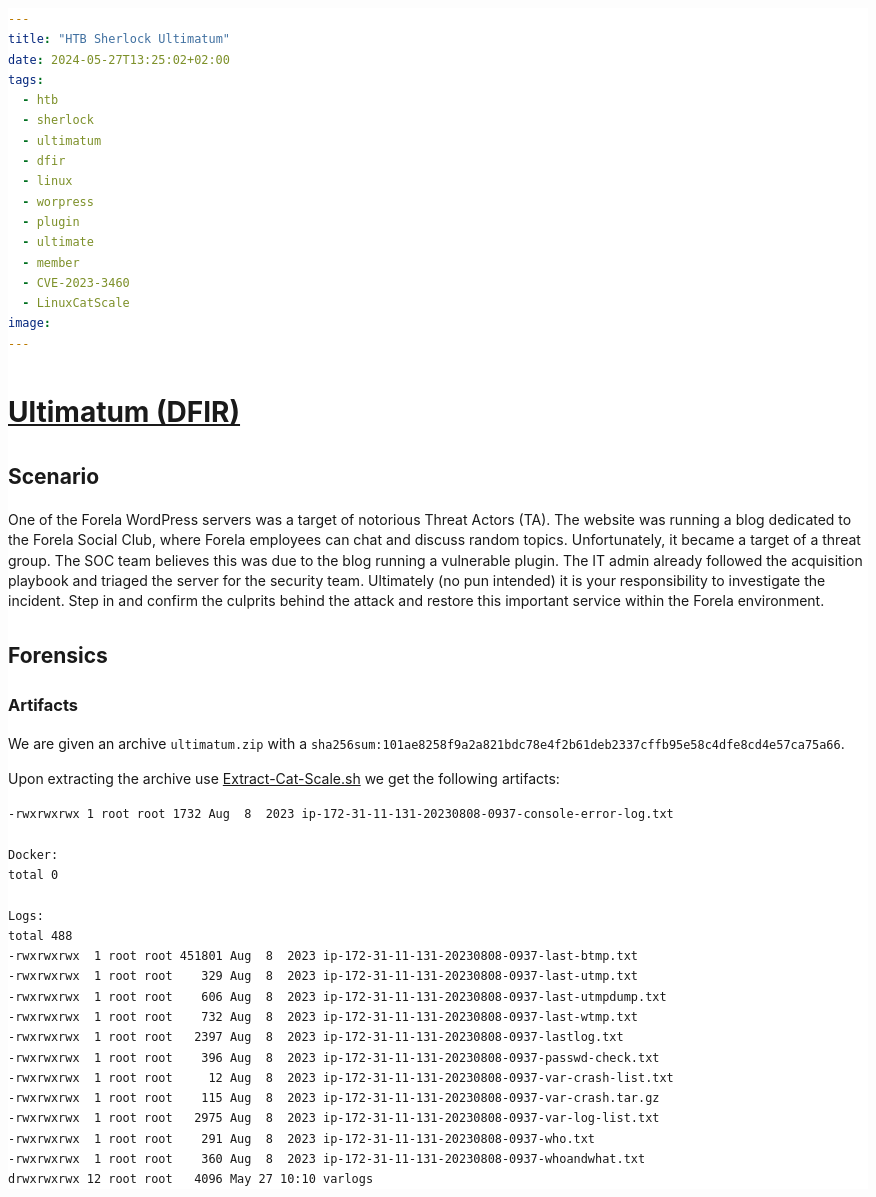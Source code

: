 ```yaml
---
title: "HTB Sherlock Ultimatum"
date: 2024-05-27T13:25:02+02:00
tags:
  - htb
  - sherlock
  - ultimatum
  - dfir
  - linux
  - worpress
  - plugin
  - ultimate
  - member
  - CVE-2023-3460
  - LinuxCatScale
image:
---
```


# [Ultimatum (DFIR)](https://app.hackthebox.com/sherlocks/Ultimatum)

## Scenario
One of the Forela WordPress servers was a target of notorious Threat Actors (TA). The website was running a blog dedicated to the Forela Social Club, where Forela employees can chat and discuss random topics. Unfortunately, it became a target of a threat group. The SOC team believes this was due to the blog running a vulnerable plugin. The IT admin already followed the acquisition playbook and triaged the server for the security team. Ultimately (no pun intended) it is your responsibility to investigate the incident. Step in and confirm the culprits behind the attack and restore this important service within the Forela environment.

## Forensics

### Artifacts
We are given an archive `ultimatum.zip` with a `sha256sum:101ae8258f9a2a821bdc78e4f2b61deb2337cffb95e58c4dfe8cd4e57ca75a66`.

Upon extracting the archive use [Extract-Cat-Scale.sh](https://github.com/WithSecureLabs/LinuxCatScale/blob/master/Extract-Cat-Scale.sh) we get the following artifacts:

```
-rwxrwxrwx 1 root root 1732 Aug  8  2023 ip-172-31-11-131-20230808-0937-console-error-log.txt

Docker:
total 0

Logs:
total 488
-rwxrwxrwx  1 root root 451801 Aug  8  2023 ip-172-31-11-131-20230808-0937-last-btmp.txt
-rwxrwxrwx  1 root root    329 Aug  8  2023 ip-172-31-11-131-20230808-0937-last-utmp.txt
-rwxrwxrwx  1 root root    606 Aug  8  2023 ip-172-31-11-131-20230808-0937-last-utmpdump.txt
-rwxrwxrwx  1 root root    732 Aug  8  2023 ip-172-31-11-131-20230808-0937-last-wtmp.txt
-rwxrwxrwx  1 root root   2397 Aug  8  2023 ip-172-31-11-131-20230808-0937-lastlog.txt
-rwxrwxrwx  1 root root    396 Aug  8  2023 ip-172-31-11-131-20230808-0937-passwd-check.txt
-rwxrwxrwx  1 root root     12 Aug  8  2023 ip-172-31-11-131-20230808-0937-var-crash-list.txt
-rwxrwxrwx  1 root root    115 Aug  8  2023 ip-172-31-11-131-20230808-0937-var-crash.tar.gz
-rwxrwxrwx  1 root root   2975 Aug  8  2023 ip-172-31-11-131-20230808-0937-var-log-list.txt
-rwxrwxrwx  1 root root    291 Aug  8  2023 ip-172-31-11-131-20230808-0937-who.txt
-rwxrwxrwx  1 root root    360 Aug  8  2023 ip-172-31-11-131-20230808-0937-whoandwhat.txt
drwxrwxrwx 12 root root   4096 May 27 10:10 varlogs

```
